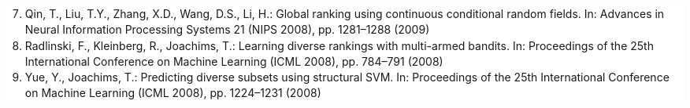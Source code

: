 7. Qin, T., Liu, T.Y., Zhang, X.D., Wang, D.S., Li, H.: Global ranking using continuous conditional random fields. In: Advances in Neural Information Processing Systems 21 (NIPS 2008), pp. 1281–1288 (2009)
8. Radlinski, F., Kleinberg, R., Joachims, T.: Learning diverse rankings with multi-armed bandits. In: Proceedings of the 25th International Conference on Machine Learning (ICML 2008), pp. 784–791 (2008)
9. Yue, Y., Joachims, T.: Predicting diverse subsets using structural SVM. In: Proceedings of the 25th International Conference on Machine Learning (ICML 2008), pp. 1224–1231 (2008)

